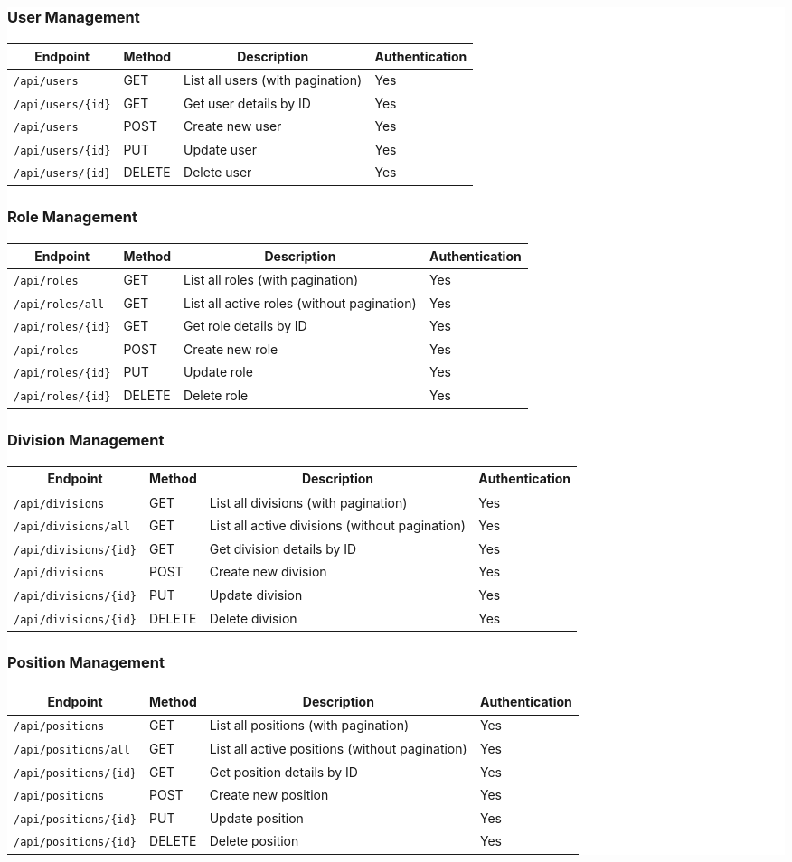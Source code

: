 ### User Management

| Endpoint | Method | Description | Authentication |
|----------|--------|-------------|----------------|
| `/api/users` | GET | List all users (with pagination) | Yes |
| `/api/users/{id}` | GET | Get user details by ID | Yes |
| `/api/users` | POST | Create new user | Yes |
| `/api/users/{id}` | PUT | Update user | Yes |
| `/api/users/{id}` | DELETE | Delete user | Yes |

### Role Management

| Endpoint | Method | Description | Authentication |
|----------|--------|-------------|----------------|
| `/api/roles` | GET | List all roles (with pagination) | Yes |
| `/api/roles/all` | GET | List all active roles (without pagination) | Yes |
| `/api/roles/{id}` | GET | Get role details by ID | Yes |
| `/api/roles` | POST | Create new role | Yes |
| `/api/roles/{id}` | PUT | Update role | Yes |
| `/api/roles/{id}` | DELETE | Delete role | Yes |

### Division Management

| Endpoint | Method | Description | Authentication |
|----------|--------|-------------|----------------|
| `/api/divisions` | GET | List all divisions (with pagination) | Yes |
| `/api/divisions/all` | GET | List all active divisions (without pagination) | Yes |
| `/api/divisions/{id}` | GET | Get division details by ID | Yes |
| `/api/divisions` | POST | Create new division | Yes |
| `/api/divisions/{id}` | PUT | Update division | Yes |
| `/api/divisions/{id}` | DELETE | Delete division | Yes |

### Position Management

| Endpoint | Method | Description | Authentication |
|----------|--------|-------------|----------------|
| `/api/positions` | GET | List all positions (with pagination) | Yes |
| `/api/positions/all` | GET | List all active positions (without pagination) | Yes |
| `/api/positions/{id}` | GET | Get position details by ID | Yes |
| `/api/positions` | POST | Create new position | Yes |
| `/api/positions/{id}` | PUT | Update position | Yes |
| `/api/positions/{id}` | DELETE | Delete position | Yes |

